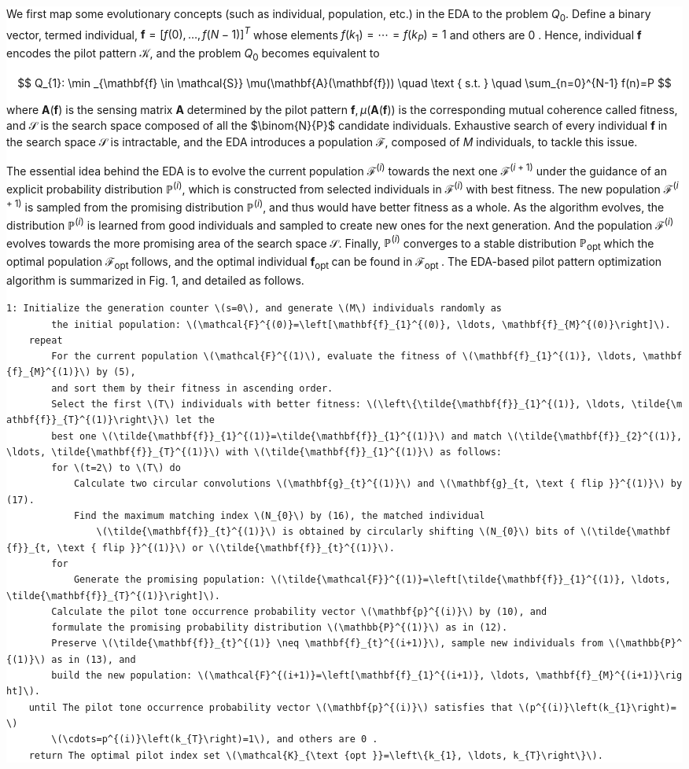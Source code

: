 We first map some evolutionary concepts (such as individual, population, etc.) in the EDA to the problem $Q_{0}$. Define a binary vector, termed individual, $\mathbf{f}=[f(0), \ldots, f(N-1)]^{T}$ whose elements $f\left(k_{1}\right)=\cdots=f\left(k_{P}\right)=1$ and others are 0 . Hence, individual $\mathbf{f}$ encodes the pilot pattern $\mathcal{K}$, and the problem $Q_{0}$ becomes equivalent to

$$
Q_{1}: \min _{\mathbf{f} \in \mathcal{S}} \mu(\mathbf{A}(\mathbf{f})) \quad \text { s.t. } \quad \sum_{n=0}^{N-1} f(n)=P
$$

where $\mathbf{A}(\mathbf{f})$ is the sensing matrix $\mathbf{A}$ determined by the pilot pattern $\mathbf{f}, \mu(\mathbf{A}(\mathbf{f}))$ is the corresponding mutual coherence called fitness, and $\mathcal{S}$ is the search space composed of all the $\binom{N}{P}$ candidate individuals. Exhaustive search of every individual $\mathbf{f}$ in the search space $\mathcal{S}$ is intractable, and the EDA introduces a population $\mathcal{F}$, composed of $M$ individuals, to tackle this issue.

The essential idea behind the EDA is to evolve the current population $\mathcal{F}^{(i)}$ towards the next one $\mathcal{F}^{(i+1)}$ under the guidance of an explicit probability distribution $\mathbb{P}^{(i)}$, which is constructed from selected individuals in $\mathcal{F}^{(i)}$ with best fitness. The new population $\mathcal{F}^{(i+1)}$ is sampled from the promising distribution $\mathbb{P}^{(i)}$, and thus would have better fitness as a whole. As the algorithm evolves, the distribution $\mathbb{P}^{(i)}$ is learned from good individuals and sampled to create new ones for the next generation. And the population $\mathcal{F}^{(i)}$ evolves towards the more promising area of the search space $\mathcal{S}$. Finally, $\mathbb{P}^{(i)}$ converges to a stable distribution $\mathbb{P}_{\text {opt }}$ which the optimal population $\mathcal{F}_{\text {opt }}$ follows, and the optimal individual $\mathbf{f}_{\text {opt }}$ can be found in $\mathcal{F}_{\text {opt }}$. The EDA-based pilot pattern optimization algorithm is summarized in Fig. 1, and detailed as follows.

```
1: Initialize the generation counter \(s=0\), and generate \(M\) individuals randomly as
        the initial population: \(\mathcal{F}^{(0)}=\left[\mathbf{f}_{1}^{(0)}, \ldots, \mathbf{f}_{M}^{(0)}\right]\).
    repeat
        For the current population \(\mathcal{F}^{(1)\), evaluate the fitness of \(\mathbf{f}_{1}^{(1)}, \ldots, \mathbf{f}_{M}^{(1)}\) by (5),
        and sort them by their fitness in ascending order.
        Select the first \(T\) individuals with better fitness: \(\left\{\tilde{\mathbf{f}}_{1}^{(1)}, \ldots, \tilde{\mathbf{f}}_{T}^{(1)}\right\}\) let the
        best one \(\tilde{\mathbf{f}}_{1}^{(1)}=\tilde{\mathbf{f}}_{1}^{(1)}\) and match \(\tilde{\mathbf{f}}_{2}^{(1)}, \ldots, \tilde{\mathbf{f}}_{T}^{(1)}\) with \(\tilde{\mathbf{f}}_{1}^{(1)}\) as follows:
        for \(t=2\) to \(T\) do
            Calculate two circular convolutions \(\mathbf{g}_{t}^{(1)}\) and \(\mathbf{g}_{t, \text { flip }}^{(1)}\) by (17).
            Find the maximum matching index \(N_{0}\) by (16), the matched individual
                \(\tilde{\mathbf{f}}_{t}^{(1)}\) is obtained by circularly shifting \(N_{0}\) bits of \(\tilde{\mathbf{f}}_{t, \text { flip }}^{(1)}\) or \(\tilde{\mathbf{f}}_{t}^{(1)}\).
        for
            Generate the promising population: \(\tilde{\mathcal{F}}^{(1)}=\left[\tilde{\mathbf{f}}_{1}^{(1)}, \ldots, \tilde{\mathbf{f}}_{T}^{(1)}\right]\).
        Calculate the pilot tone occurrence probability vector \(\mathbf{p}^{(i)}\) by (10), and
        formulate the promising probability distribution \(\mathbb{P}^{(1)}\) as in (12).
        Preserve \(\tilde{\mathbf{f}}_{t}^{(1)} \neq \mathbf{f}_{t}^{(i+1)}\), sample new individuals from \(\mathbb{P}^{(1)}\) as in (13), and
        build the new population: \(\mathcal{F}^{(i+1)}=\left[\mathbf{f}_{1}^{(i+1)}, \ldots, \mathbf{f}_{M}^{(i+1)}\right]\).
    until The pilot tone occurrence probability vector \(\mathbf{p}^{(i)}\) satisfies that \(p^{(i)}\left(k_{1}\right)=\)
        \(\cdots=p^{(i)}\left(k_{T}\right)=1\), and others are 0 .
    return The optimal pilot index set \(\mathcal{K}_{\text {opt }}=\left\{k_{1}, \ldots, k_{T}\right\}\).
```


[^0]:    Manuscript received December 12, 2014; accepted May 2, 2015. Date of publication May 5, 2015; date of current version July 8, 2015. This work was supported in part by the National Natural Science Foundation of China under Grants 91338201 and 91438109, by a Smart Futures Fellowship funded by the Queensland Government of Australia, and by the Key Laboratory of Universal Wireless Communications (Beijing University of Posts and Telecommunications), Ministry of Education, P. R. China. The associate editor coordinating the review of this paper and approving it for publication was K. J. Kim.